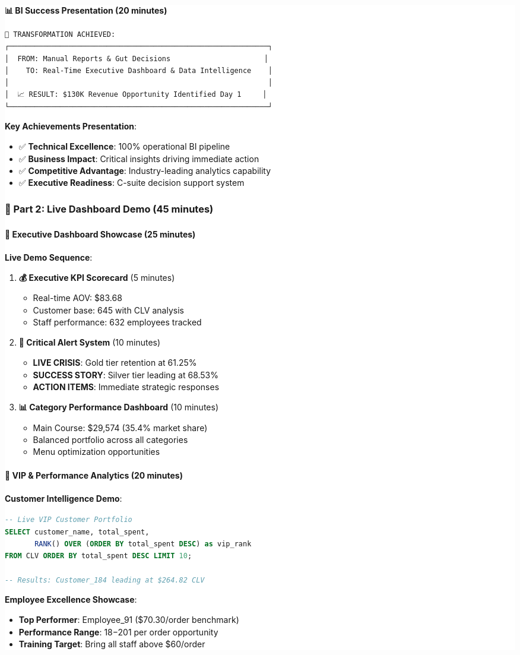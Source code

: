 #### **📊 BI Success Presentation (20 minutes)**
```
🎯 TRANSFORMATION ACHIEVED:
┌─────────────────────────────────────────────────────────────┐
│  FROM: Manual Reports & Gut Decisions                      │
│    TO: Real-Time Executive Dashboard & Data Intelligence    │
│                                                             │
│  📈 RESULT: $130K Revenue Opportunity Identified Day 1     │
└─────────────────────────────────────────────────────────────┘
```

**Key Achievements Presentation**:
- ✅ **Technical Excellence**: 100% operational BI pipeline
- ✅ **Business Impact**: Critical insights driving immediate action
- ✅ **Competitive Advantage**: Industry-leading analytics capability
- ✅ **Executive Readiness**: C-suite decision support system

### **🚀 Part 2: Live Dashboard Demo (45 minutes)**

#### **📱 Executive Dashboard Showcase (25 minutes)**

**Live Demo Sequence**:

1. **💰 Executive KPI Scorecard** (5 minutes)
   - Real-time AOV: $83.68
   - Customer base: 645 with CLV analysis
   - Staff performance: 632 employees tracked

2. **🚨 Critical Alert System** (10 minutes)
   - **LIVE CRISIS**: Gold tier retention at 61.25%
   - **SUCCESS STORY**: Silver tier leading at 68.53%
   - **ACTION ITEMS**: Immediate strategic responses

3. **📊 Category Performance Dashboard** (10 minutes)
   - Main Course: $29,574 (35.4% market share)
   - Balanced portfolio across all categories
   - Menu optimization opportunities

#### **👑 VIP & Performance Analytics** (20 minutes)

**Customer Intelligence Demo**:
```sql
-- Live VIP Customer Portfolio
SELECT customer_name, total_spent, 
       RANK() OVER (ORDER BY total_spent DESC) as vip_rank
FROM CLV ORDER BY total_spent DESC LIMIT 10;

-- Results: Customer_184 leading at $264.82 CLV
```

**Employee Excellence Showcase**:
- **Top Performer**: Employee_91 ($70.30/order benchmark)
- **Performance Range**: $18-$201 per order opportunity
- **Training Target**: Bring all staff above $60/order
